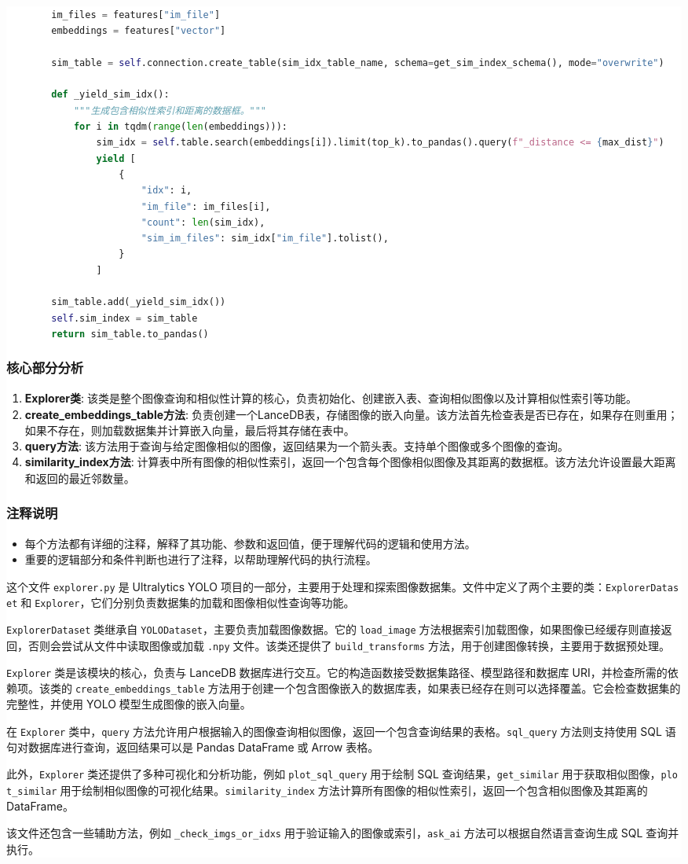 ```python
        im_files = features["im_file"]
        embeddings = features["vector"]

        sim_table = self.connection.create_table(sim_idx_table_name, schema=get_sim_index_schema(), mode="overwrite")

        def _yield_sim_idx():
            """生成包含相似性索引和距离的数据框。"""
            for i in tqdm(range(len(embeddings))):
                sim_idx = self.table.search(embeddings[i]).limit(top_k).to_pandas().query(f"_distance <= {max_dist}")
                yield [
                    {
                        "idx": i,
                        "im_file": im_files[i],
                        "count": len(sim_idx),
                        "sim_im_files": sim_idx["im_file"].tolist(),
                    }
                ]

        sim_table.add(_yield_sim_idx())
        self.sim_index = sim_table
        return sim_table.to_pandas()
```

### 核心部分分析
1. **Explorer类**: 该类是整个图像查询和相似性计算的核心，负责初始化、创建嵌入表、查询相似图像以及计算相似性索引等功能。
2. **create_embeddings_table方法**: 负责创建一个LanceDB表，存储图像的嵌入向量。该方法首先检查表是否已存在，如果存在则重用；如果不存在，则加载数据集并计算嵌入向量，最后将其存储在表中。
3. **query方法**: 该方法用于查询与给定图像相似的图像，返回结果为一个箭头表。支持单个图像或多个图像的查询。
4. **similarity_index方法**: 计算表中所有图像的相似性索引，返回一个包含每个图像相似图像及其距离的数据框。该方法允许设置最大距离和返回的最近邻数量。

### 注释说明
- 每个方法都有详细的注释，解释了其功能、参数和返回值，便于理解代码的逻辑和使用方法。
- 重要的逻辑部分和条件判断也进行了注释，以帮助理解代码的执行流程。

这个文件 `explorer.py` 是 Ultralytics YOLO 项目的一部分，主要用于处理和探索图像数据集。文件中定义了两个主要的类：`ExplorerDataset` 和 `Explorer`，它们分别负责数据集的加载和图像相似性查询等功能。

`ExplorerDataset` 类继承自 `YOLODataset`，主要负责加载图像数据。它的 `load_image` 方法根据索引加载图像，如果图像已经缓存则直接返回，否则会尝试从文件中读取图像或加载 `.npy` 文件。该类还提供了 `build_transforms` 方法，用于创建图像转换，主要用于数据预处理。

`Explorer` 类是该模块的核心，负责与 LanceDB 数据库进行交互。它的构造函数接受数据集路径、模型路径和数据库 URI，并检查所需的依赖项。该类的 `create_embeddings_table` 方法用于创建一个包含图像嵌入的数据库表，如果表已经存在则可以选择覆盖。它会检查数据集的完整性，并使用 YOLO 模型生成图像的嵌入向量。

在 `Explorer` 类中，`query` 方法允许用户根据输入的图像查询相似图像，返回一个包含查询结果的表格。`sql_query` 方法则支持使用 SQL 语句对数据库进行查询，返回结果可以是 Pandas DataFrame 或 Arrow 表格。

此外，`Explorer` 类还提供了多种可视化和分析功能，例如 `plot_sql_query` 用于绘制 SQL 查询结果，`get_similar` 用于获取相似图像，`plot_similar` 用于绘制相似图像的可视化结果。`similarity_index` 方法计算所有图像的相似性索引，返回一个包含相似图像及其距离的 DataFrame。

该文件还包含一些辅助方法，例如 `_check_imgs_or_idxs` 用于验证输入的图像或索引，`ask_ai` 方法可以根据自然语言查询生成 SQL 查询并执行。
